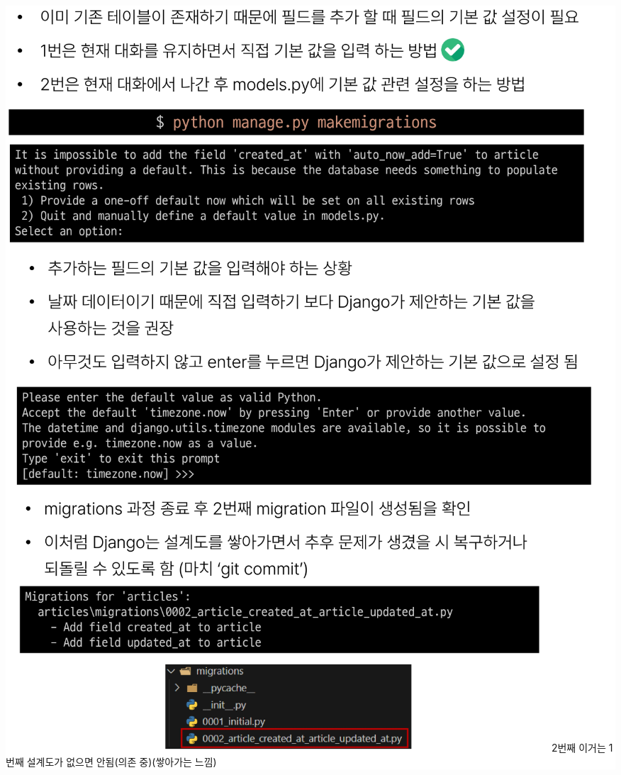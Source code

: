   ![](0912_0915_assets/2023-09-17-14-21-13-image.png)
  ![](0912_0915_assets/2023-09-17-14-21-25-image.png)
  ![](0912_0915_assets/2023-09-17-14-21-35-image.png)
  2번째 이거는 1번째 설계도가 없으면 안됨(의존 중)(쌓아가는 느낌)